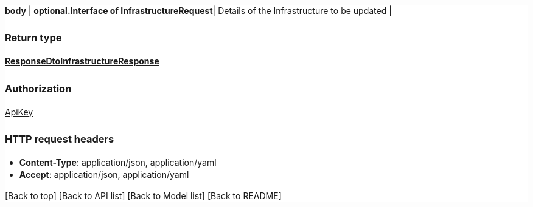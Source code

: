  **body** | [**optional.Interface of InfrastructureRequest**](InfrastructureRequest.md)| Details of the Infrastructure to be updated | 

### Return type

[**ResponseDtoInfrastructureResponse**](ResponseDTOInfrastructureResponse.md)

### Authorization

[ApiKey](../README.md#ApiKey)

### HTTP request headers

 - **Content-Type**: application/json, application/yaml
 - **Accept**: application/json, application/yaml

[[Back to top]](#) [[Back to API list]](../README.md#documentation-for-api-endpoints) [[Back to Model list]](../README.md#documentation-for-models) [[Back to README]](../README.md)

